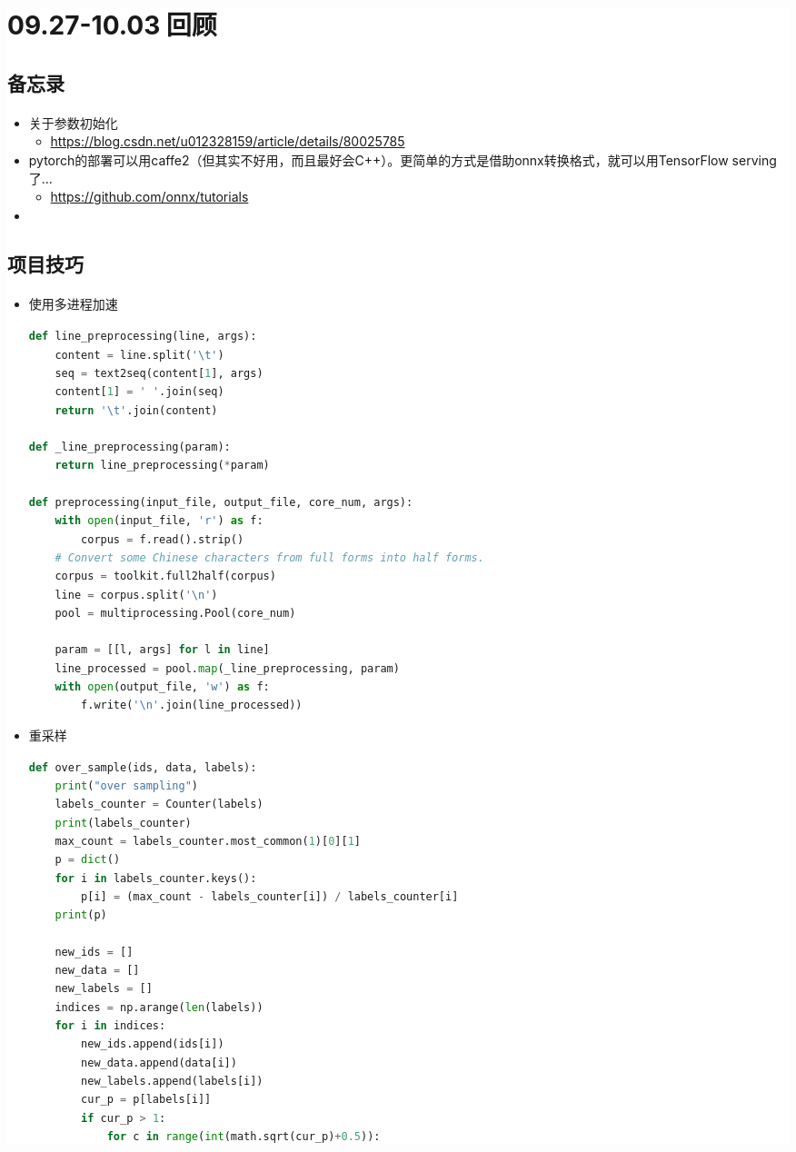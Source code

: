 # 09.27-10.03 回顾

## 备忘录

- 关于参数初始化
  - https://blog.csdn.net/u012328159/article/details/80025785
- pytorch的部署可以用caffe2（但其实不好用，而且最好会C++）。更简单的方式是借助onnx转换格式，就可以用TensorFlow serving了...
  - https://github.com/onnx/tutorials 
- 



## 项目技巧

- 使用多进程加速

  ```python
  def line_preprocessing(line, args):
      content = line.split('\t')
      seq = text2seq(content[1], args)
      content[1] = ' '.join(seq)
      return '\t'.join(content)
  
  def _line_preprocessing(param):
      return line_preprocessing(*param)
  
  def preprocessing(input_file, output_file, core_num, args):
      with open(input_file, 'r') as f:
          corpus = f.read().strip()
      # Convert some Chinese characters from full forms into half forms.
      corpus = toolkit.full2half(corpus)
      line = corpus.split('\n')
      pool = multiprocessing.Pool(core_num)
  
      param = [[l, args] for l in line]
      line_processed = pool.map(_line_preprocessing, param)
      with open(output_file, 'w') as f:
          f.write('\n'.join(line_processed))
  ```

- 重采样

  ```python
  def over_sample(ids, data, labels):
      print("over sampling")
      labels_counter = Counter(labels)
      print(labels_counter)
      max_count = labels_counter.most_common(1)[0][1]
      p = dict()
      for i in labels_counter.keys():
          p[i] = (max_count - labels_counter[i]) / labels_counter[i]
      print(p)
  
      new_ids = []
      new_data = []
      new_labels = []
      indices = np.arange(len(labels))
      for i in indices:
          new_ids.append(ids[i])
          new_data.append(data[i])
          new_labels.append(labels[i])
          cur_p = p[labels[i]]
          if cur_p > 1:
              for c in range(int(math.sqrt(cur_p)+0.5)):
  ```